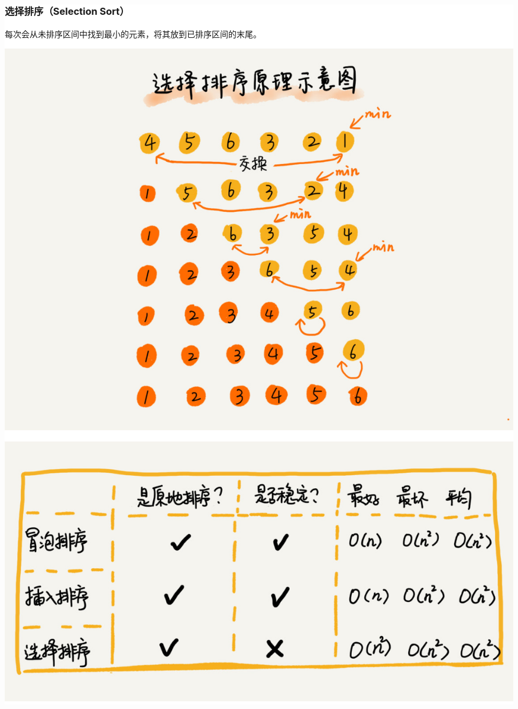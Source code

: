 ### 选择排序（Selection Sort）

每次会从未排序区间中找到最小的元素，将其放到已排序区间的末尾。

![img](assets/32371475a0b08f0db9861d102474181d.jpg)

![img](assets/348604caaf0a1b1d7fee0512822f0e50.jpg)
